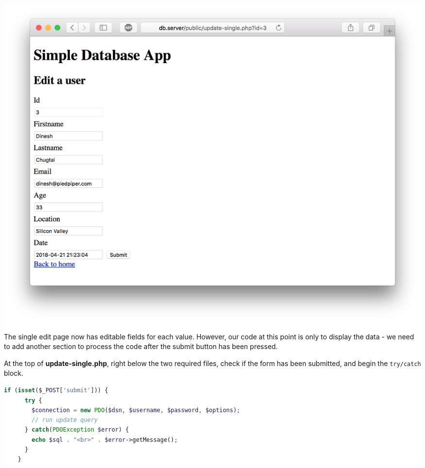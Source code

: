 ![](../images/Screen-Shot-2018-04-22-at-7.36.11-PM.png)

The single edit page now has editable fields for each value. However, our code at this point is only to display the data - we need to add another section to process the code after the submit button has been pressed.

At the top of **update-single.php**, right below the two required files, check if the form has been submitted, and begin the `try/catch` block.

```php
if (isset($_POST['submit'])) {
      try {
        $connection = new PDO($dsn, $username, $password, $options);
        // run update query
      } catch(PDOException $error) {
        echo $sql . "<br>" . $error->getMessage();
      }
    }
```

